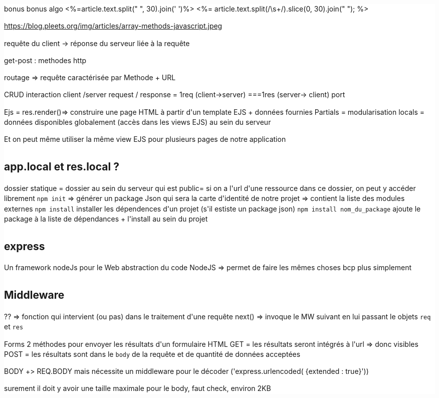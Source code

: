 
bonus bonus algo
<%=article.text.split(" ", 30).join(' ')%>
<%= article.text.split(/\s+/).slice(0, 30).join(" "); %>


https://blog.pleets.org/img/articles/array-methods-javascript.jpeg


requête du client -> réponse du serveur liée à la requête 

get-post : methodes http

routage => requête caractérisée par Methode + URL

CRUD
interaction client /server
request / response = 1req (client->server) ===1res (server-> client)
port

Ejs = res.render()=> construire une page HTML à partir d'un template EJS + données fournies
Partials = modularisation
locals = données disponibles globalement (accès dans les views EJS) au sein du serveur

Et on peut même utiliser la même view EJS pour plusieurs pages de notre application



## app.local et res.local ?

dossier statique = dossier au sein du serveur qui est public= si on a l'url d'une ressource dans ce dossier, on peut y accéder librement
`npm init` => générer un package Json qui sera la carte d'identité de notre projet => contient la liste des modules externes
`npm install` installer les dépendences d'un projet (s'il estiste un package json)
`npm install nom_du_package` ajoute le package à la liste de dépendances + l'install au sein du projet

## express
Un framework nodeJs pour le Web
abstraction du code NodeJS => permet de faire les mêmes choses bcp plus simplement


## Middleware
?? => fonction qui intervient (ou pas) dans le traitement d'une requête
next() => invoque le MW suivant en lui passant le objets `req` et `res`


Forms
2 méthodes pour envoyer les résultats d'un formulaire HTML
GET = les résultats seront intégrés à l'url => donc visibles
POST = les résultats sont dans le `body` de la requête et de quantité de données acceptées

BODY +> REQ.BODY mais nécessite un middleware pour le décoder ('express.urlencoded( {extended : true}'))


surement il doit y avoir une taille maximale pour le body, faut check, environ 2KB
